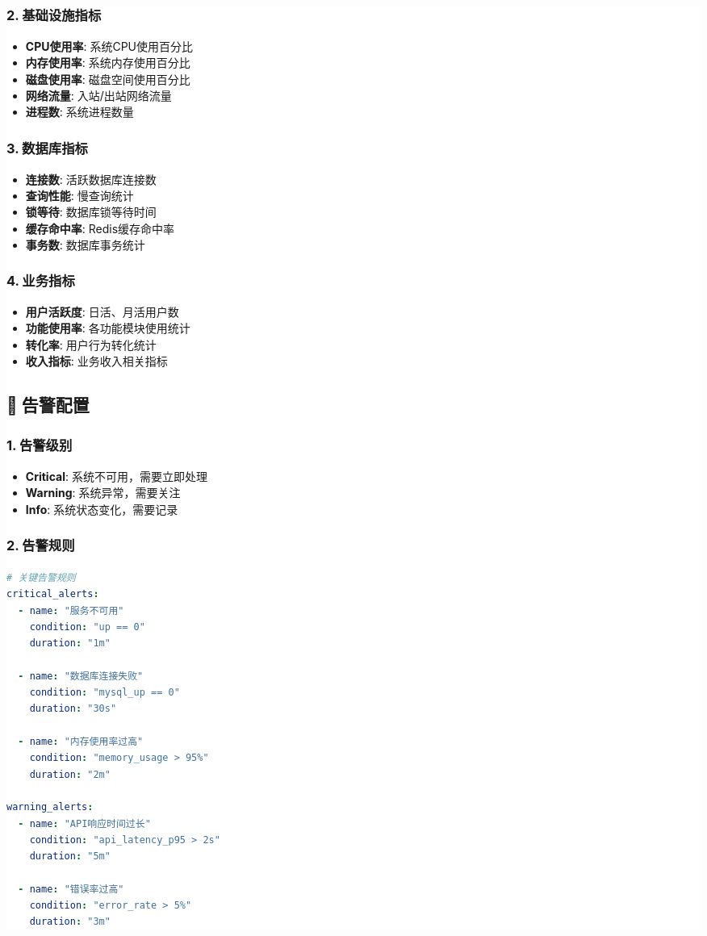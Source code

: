 ### 2. 基础设施指标
- **CPU使用率**: 系统CPU使用百分比
- **内存使用率**: 系统内存使用百分比
- **磁盘使用率**: 磁盘空间使用百分比
- **网络流量**: 入站/出站网络流量
- **进程数**: 系统进程数量

### 3. 数据库指标
- **连接数**: 活跃数据库连接数
- **查询性能**: 慢查询统计
- **锁等待**: 数据库锁等待时间
- **缓存命中率**: Redis缓存命中率
- **事务数**: 数据库事务统计

### 4. 业务指标
- **用户活跃度**: 日活、月活用户数
- **功能使用率**: 各功能模块使用统计
- **转化率**: 用户行为转化统计
- **收入指标**: 业务收入相关指标

## 🚨 告警配置

### 1. 告警级别
- **Critical**: 系统不可用，需要立即处理
- **Warning**: 系统异常，需要关注
- **Info**: 系统状态变化，需要记录

### 2. 告警规则
```yaml
# 关键告警规则
critical_alerts:
  - name: "服务不可用"
    condition: "up == 0"
    duration: "1m"
    
  - name: "数据库连接失败"
    condition: "mysql_up == 0"
    duration: "30s"
    
  - name: "内存使用率过高"
    condition: "memory_usage > 95%"
    duration: "2m"

warning_alerts:
  - name: "API响应时间过长"
    condition: "api_latency_p95 > 2s"
    duration: "5m"
    
  - name: "错误率过高"
    condition: "error_rate > 5%"
    duration: "3m"
```
